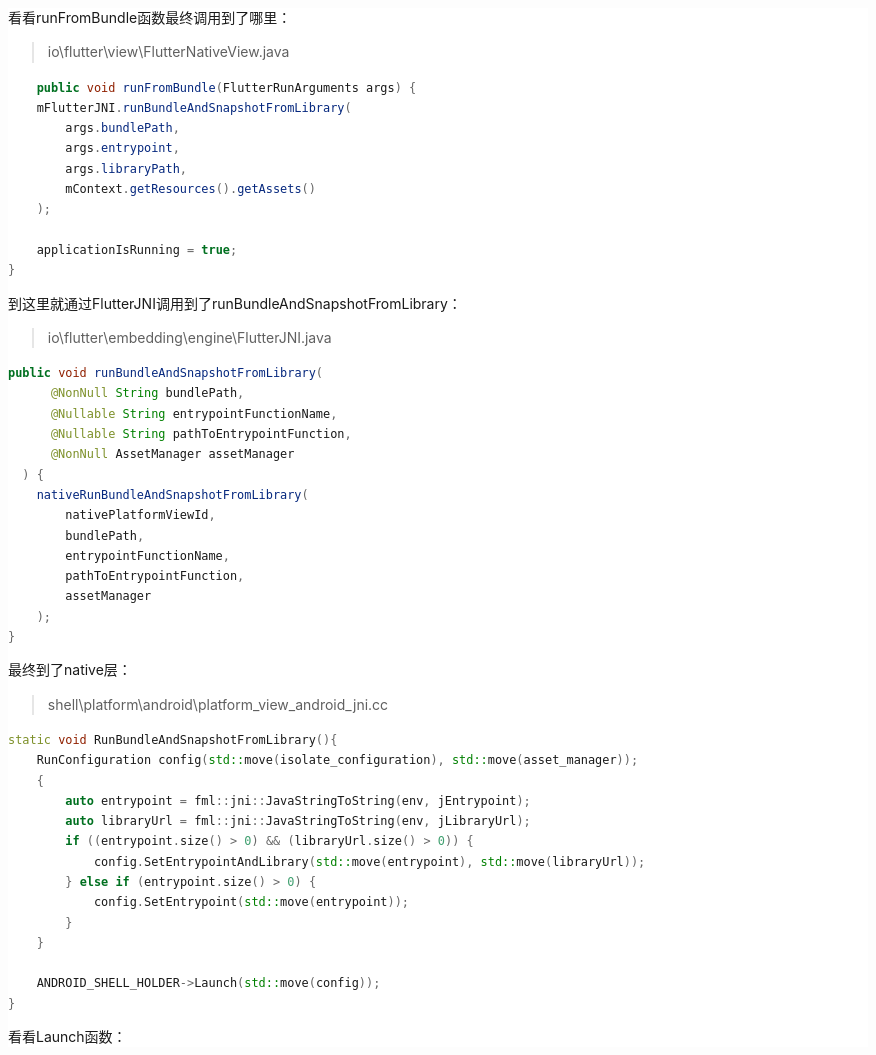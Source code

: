 
看看runFromBundle函数最终调用到了哪里：

> io\flutter\view\FlutterNativeView.java

```java
    public void runFromBundle(FlutterRunArguments args) {
    mFlutterJNI.runBundleAndSnapshotFromLibrary(
        args.bundlePath,
        args.entrypoint,
        args.libraryPath,
        mContext.getResources().getAssets()
    );

    applicationIsRunning = true;
}
```
到这里就通过FlutterJNI调用到了runBundleAndSnapshotFromLibrary：

> io\flutter\embedding\engine\FlutterJNI.java

```java
public void runBundleAndSnapshotFromLibrary(
      @NonNull String bundlePath,
      @Nullable String entrypointFunctionName,
      @Nullable String pathToEntrypointFunction,
      @NonNull AssetManager assetManager
  ) {
    nativeRunBundleAndSnapshotFromLibrary(
        nativePlatformViewId,
        bundlePath,
        entrypointFunctionName,
        pathToEntrypointFunction,
        assetManager
    );
}
```
最终到了native层：

> shell\platform\android\platform_view_android_jni.cc

```c++
static void RunBundleAndSnapshotFromLibrary(){
    RunConfiguration config(std::move(isolate_configuration), std::move(asset_manager));
    {
        auto entrypoint = fml::jni::JavaStringToString(env, jEntrypoint);
        auto libraryUrl = fml::jni::JavaStringToString(env, jLibraryUrl);
        if ((entrypoint.size() > 0) && (libraryUrl.size() > 0)) {
            config.SetEntrypointAndLibrary(std::move(entrypoint), std::move(libraryUrl));
        } else if (entrypoint.size() > 0) {
            config.SetEntrypoint(std::move(entrypoint));
        }
    }

    ANDROID_SHELL_HOLDER->Launch(std::move(config));
}
```
看看Launch函数：
